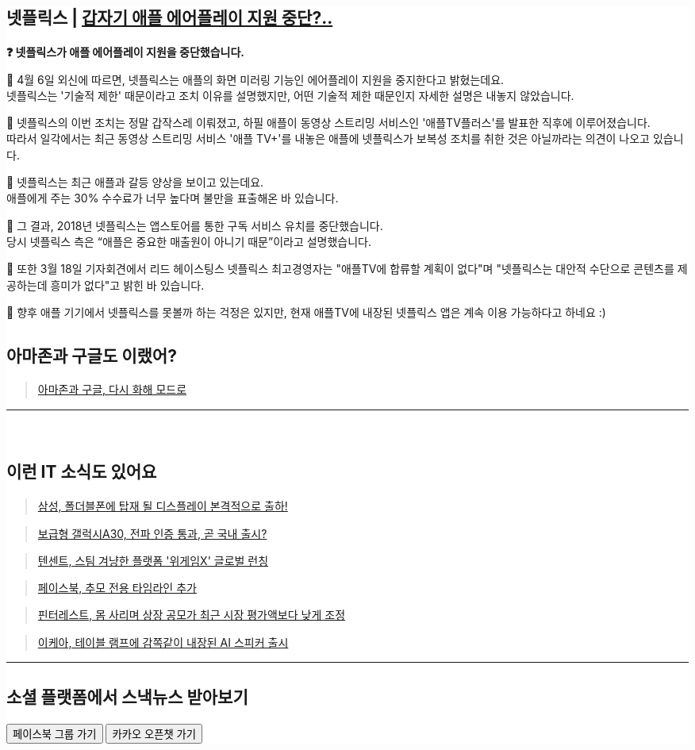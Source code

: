 ## <a name="netflixStopAirplay_it_04_13"></a>넷플릭스 | [갑자기 애플 에어플레이 지원 중단?..](https://news.naver.com/main/read.nhn?mode=LSD&mid=shm&sid1=105&oid=092&aid=0002159533)

<strong> ❓ 넷플릭스가 애플 에어플레이 지원을 중단했습니다. </strong>

📍 4월 6일 외신에 따르면, 넷플릭스는 애플의 화면 미러링 기능인 에어플레이 지원을 중지한다고 밝혔는데요.  
넷플릭스는 '기술적 제한' 때문이라고 조치 이유를 설명했지만, 어떤 기술적 제한 때문인지 자세한 설명은 내놓지 않았습니다.

📍 넷플릭스의 이번 조치는 정말 갑작스레 이뤄졌고, 하필 애플이 동영상 스트리밍 서비스인 '애플TV플러스'를 발표한 직후에 이루어졌습니다.   
따라서 일각에서는 최근 동영상 스트리밍 서비스 '애플 TV+'를 내놓은 애플에 넷플릭스가 보복성 조치를 취한 것은 아닐까라는 의견이 나오고 있습니다.

📍 넷플릭스는 최근 애플과 갈등 양상을 보이고 있는데요.   
애플에게 주는 30% 수수료가 너무 높다며 불만을 표출해온 바 있습니다. 

📍 그 결과, 2018년 넷플릭스는 앱스토어를 통한 구독 서비스 유치를 중단했습니다.   
당시 넷플릭스 측은 “애플은 중요한 매출원이 아니기 때문”이라고 설명했습니다.

📍 또한 3월 18일 기자회견에서 리드 헤이스팅스 넷플릭스 최고경영자는 "애플TV에 합류할 계획이 없다"며 "넷플릭스는 대안적 수단으로 콘텐츠를 제공하는데 흥미가 없다"고 밝힌 바 있습니다.

📍 향후 애플 기기에서 넷플릭스를 못볼까 하는 걱정은 있지만, 현재 애플TV에 내장된 넷플릭스 앱은 계속 이용 가능하다고 하네요 :)

## 아마존과 구글도 이랬어?

> [아마존과 구글, 다시 화해 모드로](http://techneedle.com/archives/33511) 

- - -

<br>

## <a name="morethings_it_04_13"></a>이런 IT 소식도 있어요

> [삼성, 폴더블폰에 탑재 될 디스플레이 본격적으로 출하!](https://news.naver.com/main/read.nhn?mode=LSD&mid=shm&sid1=105&oid=015&aid=0004122290)

> [보급형 갤럭시A30, 전파 인증 통과, 곧 국내 출시?](https://news.naver.com/main/read.nhn?mode=LSD&mid=shm&sid1=105&oid=030&aid=0002800172)

> [텐센트, 스팀 겨냥한 플랫폼 '위게임X' 글로벌 런칭](https://news.naver.com/main/read.nhn?mode=LSD&mid=shm&sid1=105&oid=417&aid=0000397517)

> [페이스북, 추모 전용 타임라인 추가](http://www.zdnet.co.kr/view/?no=20190410093015)

> [핀터레스트, 몸 사리며 상장 공모가 최근 시장 평가액보다 낮게 조정](http://www.zdnet.co.kr/view/?no=20190409111610)

> [이케아, 테이블 램프에 감쪽같이 내장된 AI 스피커 출시](https://news.naver.com/main/read.nhn?mode=LSD&mid=shm&sid1=105&oid=092&aid=0002159602)


- - -

## 소셜 플랫폼에서 스낵뉴스 받아보기

<a class="button_post_a" href="https://www.facebook.com/groups/2025149054465611/?ref=group_browse_new" onclick="ga('send', 'event', 'post', 'click', 'facebook');" ><button class="button_post_refer">페이스북 그룹 가기</button></a>
<a class="button_post_a" href="https://goo.gl/forms/wf7tAS667BXFi04k2" onclick="ga('send', 'event', 'post', 'click', 'kakao');" ><button class="button_post_refer" >카카오 오픈챗 가기</button></a>
